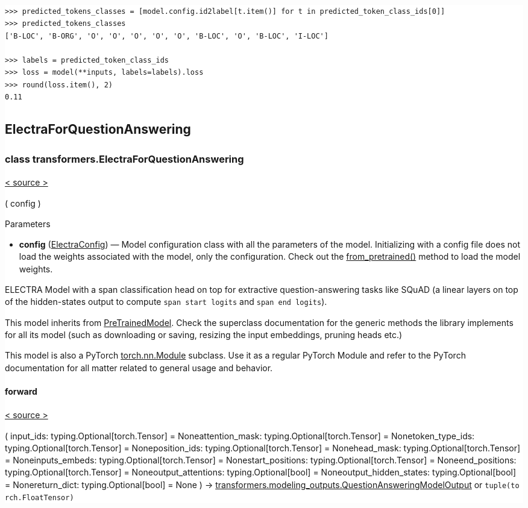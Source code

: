 ```
>>> predicted_tokens_classes = [model.config.id2label[t.item()] for t in predicted_token_class_ids[0]]
>>> predicted_tokens_classes
['B-LOC', 'B-ORG', 'O', 'O', 'O', 'O', 'O', 'B-LOC', 'O', 'B-LOC', 'I-LOC']

>>> labels = predicted_token_class_ids
>>> loss = model(**inputs, labels=labels).loss
>>> round(loss.item(), 2)
0.11
```

## ElectraForQuestionAnswering

### class transformers.ElectraForQuestionAnswering

[< source \>](https://github.com/huggingface/transformers/blob/v4.34.0/src/transformers/models/electra/modeling_electra.py#L1341)

( config )

Parameters

-   **config** ([ElectraConfig](/docs/transformers/v4.34.0/en/model_doc/electra#transformers.ElectraConfig)) — Model configuration class with all the parameters of the model. Initializing with a config file does not load the weights associated with the model, only the configuration. Check out the [from\_pretrained()](/docs/transformers/v4.34.0/en/main_classes/model#transformers.PreTrainedModel.from_pretrained) method to load the model weights.

ELECTRA Model with a span classification head on top for extractive question-answering tasks like SQuAD (a linear layers on top of the hidden-states output to compute `span start logits` and `span end logits`).

This model inherits from [PreTrainedModel](/docs/transformers/v4.34.0/en/main_classes/model#transformers.PreTrainedModel). Check the superclass documentation for the generic methods the library implements for all its model (such as downloading or saving, resizing the input embeddings, pruning heads etc.)

This model is also a PyTorch [torch.nn.Module](https://pytorch.org/docs/stable/nn.html#torch.nn.Module) subclass. Use it as a regular PyTorch Module and refer to the PyTorch documentation for all matter related to general usage and behavior.

#### forward

[< source \>](https://github.com/huggingface/transformers/blob/v4.34.0/src/transformers/models/electra/modeling_electra.py#L1355)

( input\_ids: typing.Optional\[torch.Tensor\] = Noneattention\_mask: typing.Optional\[torch.Tensor\] = Nonetoken\_type\_ids: typing.Optional\[torch.Tensor\] = Noneposition\_ids: typing.Optional\[torch.Tensor\] = Nonehead\_mask: typing.Optional\[torch.Tensor\] = Noneinputs\_embeds: typing.Optional\[torch.Tensor\] = Nonestart\_positions: typing.Optional\[torch.Tensor\] = Noneend\_positions: typing.Optional\[torch.Tensor\] = Noneoutput\_attentions: typing.Optional\[bool\] = Noneoutput\_hidden\_states: typing.Optional\[bool\] = Nonereturn\_dict: typing.Optional\[bool\] = None ) → [transformers.modeling\_outputs.QuestionAnsweringModelOutput](/docs/transformers/v4.34.0/en/main_classes/output#transformers.modeling_outputs.QuestionAnsweringModelOutput) or `tuple(torch.FloatTensor)`
